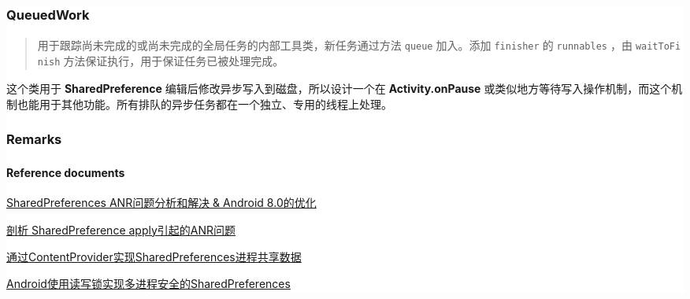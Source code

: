 ### QueuedWork

> 用于跟踪尚未完成的或尚未完成的全局任务的内部工具类，新任务通过方法 `queue` 加入。添加 `finisher` 的 `runnables` ，由 `waitToFinish` 方法保证执行，用于保证任务已被处理完成。

这个类用于 **SharedPreference** 编辑后修改异步写入到磁盘，所以设计一个在 **Activity.onPause** 或类似地方等待写入操作机制，而这个机制也能用于其他功能。所有排队的异步任务都在一个独立、专用的线程上处理。

### Remarks

#### Reference documents

[SharedPreferences ANR问题分析和解决 & Android 8.0的优化](https://www.jianshu.com/p/3f64caa567e5)

[剖析 SharedPreference apply引起的ANR问题](https://mp.weixin.qq.com/s?__biz=MzI1MzYzMjE0MQ==&mid=2247484387&idx=1&sn=e3c8d6ef52520c51b5e07306d9750e70&scene=21#wechat_redirect)

[通过ContentProvider实现SharedPreferences进程共享数据](https://www.jianshu.com/p/3e551e3d4a8d)

[Android使用读写锁实现多进程安全的SharedPreferences](https://blog.csdn.net/qq_27512671/article/details/101445642)



